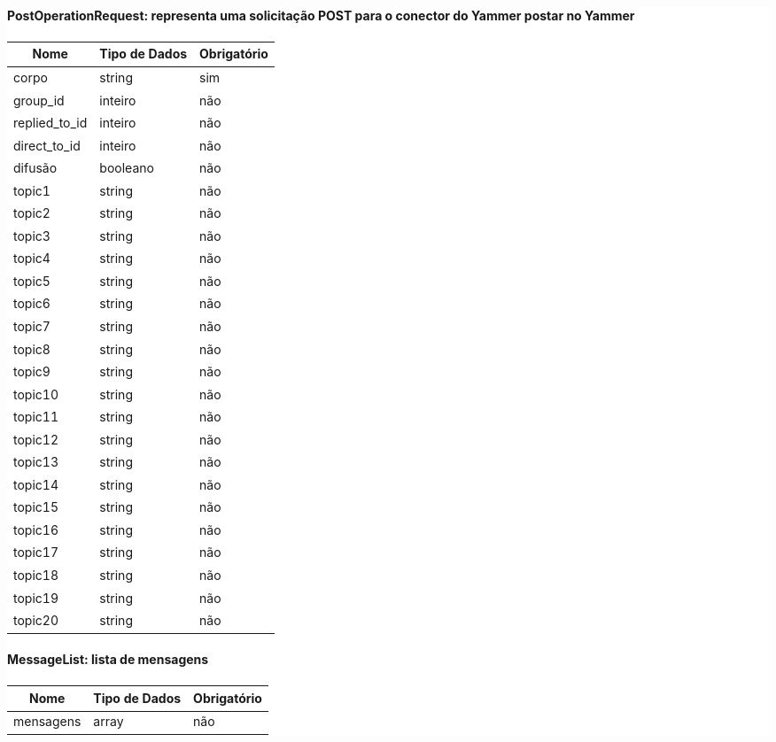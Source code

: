 #### PostOperationRequest: representa uma solicitação POST para o conector do Yammer postar no Yammer

| Nome | Tipo de Dados | Obrigatório |
|---|---| --- | 
|corpo|string|sim|
|group\_id|inteiro|não|
|replied\_to\_id|inteiro|não|
|direct\_to\_id|inteiro|não|
|difusão|booleano|não|
|topic1|string|não|
|topic2|string|não|
|topic3|string|não|
|topic4|string|não|
|topic5|string|não|
|topic6|string|não|
|topic7|string|não|
|topic8|string|não|
|topic9|string|não|
|topic10|string|não|
|topic11|string|não|
|topic12|string|não|
|topic13|string|não|
|topic14|string|não|
|topic15|string|não|
|topic16|string|não|
|topic17|string|não|
|topic18|string|não|
|topic19|string|não|
|topic20|string|não|

#### MessageList: lista de mensagens

| Nome | Tipo de Dados | Obrigatório |
|---|---| --- | 
|mensagens|array|não|
